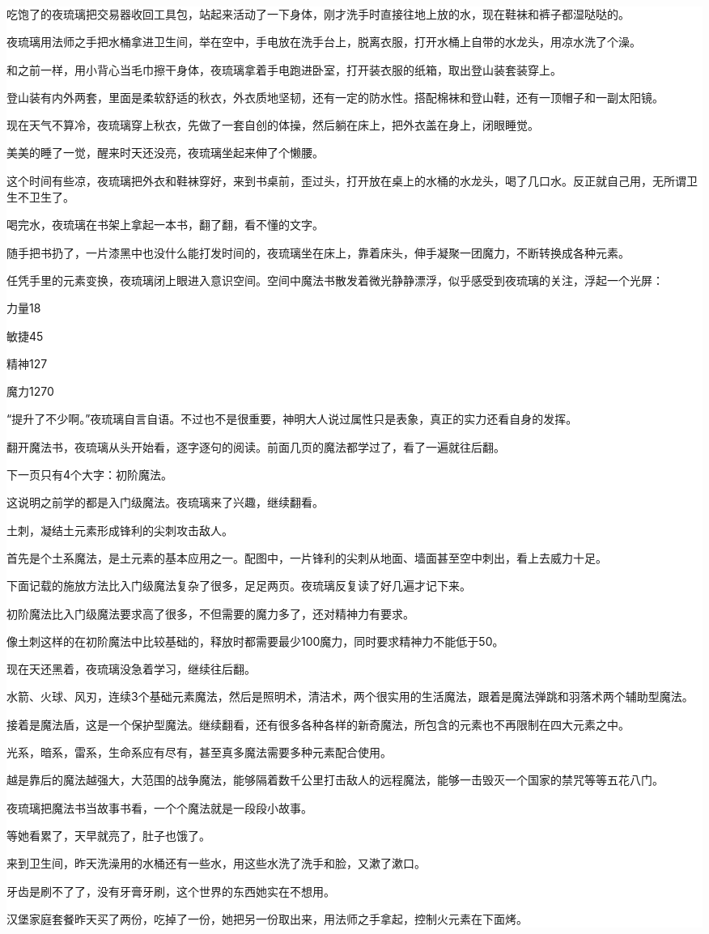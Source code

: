 吃饱了的夜琉璃把交易器收回工具包，站起来活动了一下身体，刚才洗手时直接往地上放的水，现在鞋袜和裤子都湿哒哒的。

夜琉璃用法师之手把水桶拿进卫生间，举在空中，手电放在洗手台上，脱离衣服，打开水桶上自带的水龙头，用凉水洗了个澡。

和之前一样，用小背心当毛巾擦干身体，夜琉璃拿着手电跑进卧室，打开装衣服的纸箱，取出登山装套装穿上。

登山装有内外两套，里面是柔软舒适的秋衣，外衣质地坚韧，还有一定的防水性。搭配棉袜和登山鞋，还有一顶帽子和一副太阳镜。

现在天气不算冷，夜琉璃穿上秋衣，先做了一套自创的体操，然后躺在床上，把外衣盖在身上，闭眼睡觉。

美美的睡了一觉，醒来时天还没亮，夜琉璃坐起来伸了个懒腰。

这个时间有些凉，夜琉璃把外衣和鞋袜穿好，来到书桌前，歪过头，打开放在桌上的水桶的水龙头，喝了几口水。反正就自己用，无所谓卫生不卫生了。

喝完水，夜琉璃在书架上拿起一本书，翻了翻，看不懂的文字。

随手把书扔了，一片漆黑中也没什么能打发时间的，夜琉璃坐在床上，靠着床头，伸手凝聚一团魔力，不断转换成各种元素。

任凭手里的元素变换，夜琉璃闭上眼进入意识空间。空间中魔法书散发着微光静静漂浮，似乎感受到夜琉璃的关注，浮起一个光屏：

力量18

敏捷45

精神127

魔力1270

“提升了不少啊。”夜琉璃自言自语。不过也不是很重要，神明大人说过属性只是表象，真正的实力还看自身的发挥。

翻开魔法书，夜琉璃从头开始看，逐字逐句的阅读。前面几页的魔法都学过了，看了一遍就往后翻。

下一页只有4个大字：初阶魔法。

这说明之前学的都是入门级魔法。夜琉璃来了兴趣，继续翻看。

土刺，凝结土元素形成锋利的尖刺攻击敌人。

首先是个土系魔法，是土元素的基本应用之一。配图中，一片锋利的尖刺从地面、墙面甚至空中刺出，看上去威力十足。

下面记载的施放方法比入门级魔法复杂了很多，足足两页。夜琉璃反复读了好几遍才记下来。

初阶魔法比入门级魔法要求高了很多，不但需要的魔力多了，还对精神力有要求。

像土刺这样的在初阶魔法中比较基础的，释放时都需要最少100魔力，同时要求精神力不能低于50。

现在天还黑着，夜琉璃没急着学习，继续往后翻。

水箭、火球、风刃，连续3个基础元素魔法，然后是照明术，清洁术，两个很实用的生活魔法，跟着是魔法弹跳和羽落术两个辅助型魔法。

接着是魔法盾，这是一个保护型魔法。继续翻看，还有很多各种各样的新奇魔法，所包含的元素也不再限制在四大元素之中。

光系，暗系，雷系，生命系应有尽有，甚至真多魔法需要多种元素配合使用。

越是靠后的魔法越强大，大范围的战争魔法，能够隔着数千公里打击敌人的远程魔法，能够一击毁灭一个国家的禁咒等等五花八门。

夜琉璃把魔法书当故事书看，一个个魔法就是一段段小故事。

等她看累了，天早就亮了，肚子也饿了。

来到卫生间，昨天洗澡用的水桶还有一些水，用这些水洗了洗手和脸，又漱了漱口。

牙齿是刷不了了，没有牙膏牙刷，这个世界的东西她实在不想用。

汉堡家庭套餐昨天买了两份，吃掉了一份，她把另一份取出来，用法师之手拿起，控制火元素在下面烤。
